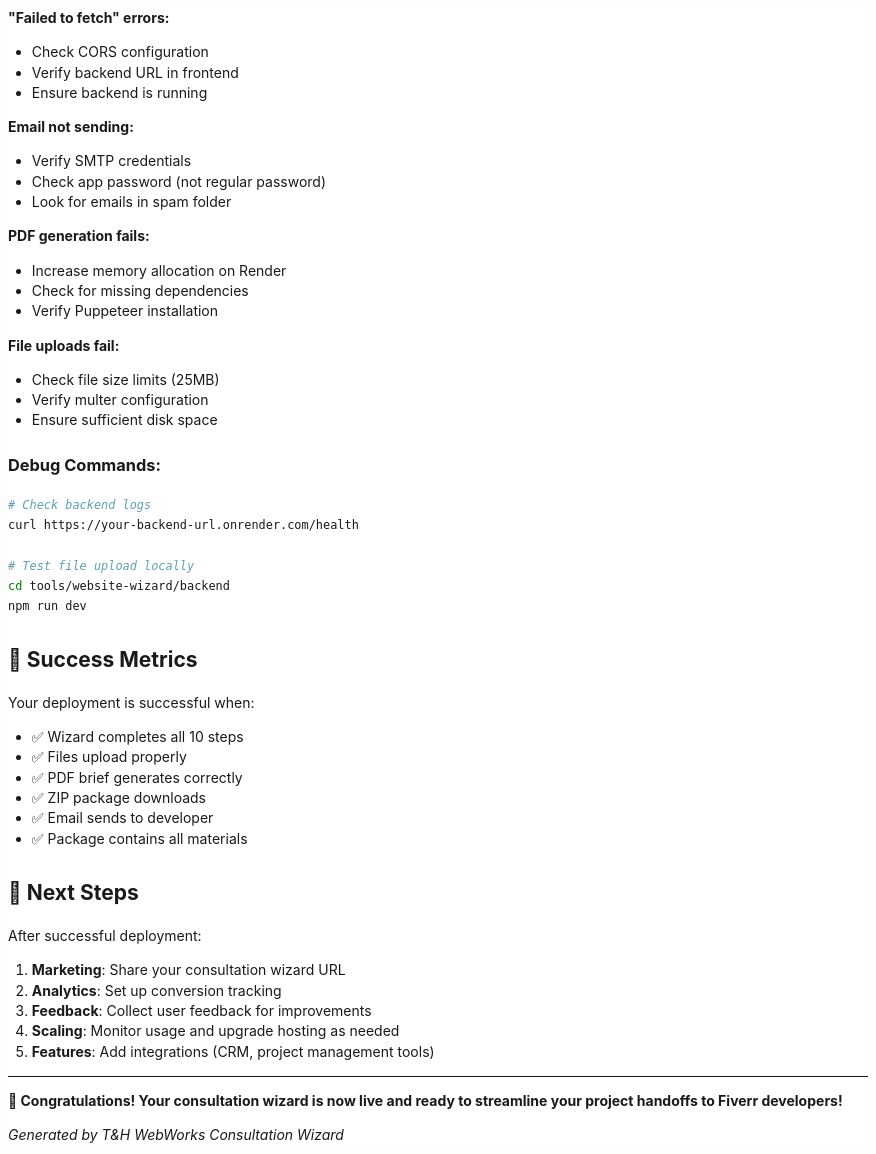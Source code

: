 **"Failed to fetch" errors:**
- Check CORS configuration
- Verify backend URL in frontend
- Ensure backend is running

**Email not sending:**
- Verify SMTP credentials
- Check app password (not regular password)
- Look for emails in spam folder

**PDF generation fails:**
- Increase memory allocation on Render
- Check for missing dependencies
- Verify Puppeteer installation

**File uploads fail:**
- Check file size limits (25MB)
- Verify multer configuration
- Ensure sufficient disk space

### Debug Commands:
```bash
# Check backend logs
curl https://your-backend-url.onrender.com/health

# Test file upload locally
cd tools/website-wizard/backend
npm run dev
```

## 🎯 Success Metrics

Your deployment is successful when:
- ✅ Wizard completes all 10 steps
- ✅ Files upload properly
- ✅ PDF brief generates correctly
- ✅ ZIP package downloads
- ✅ Email sends to developer
- ✅ Package contains all materials

## 🚀 Next Steps

After successful deployment:
1. **Marketing**: Share your consultation wizard URL
2. **Analytics**: Set up conversion tracking
3. **Feedback**: Collect user feedback for improvements
4. **Scaling**: Monitor usage and upgrade hosting as needed
5. **Features**: Add integrations (CRM, project management tools)

---

**🎉 Congratulations! Your consultation wizard is now live and ready to streamline your project handoffs to Fiverr developers!**

*Generated by T&H WebWorks Consultation Wizard*